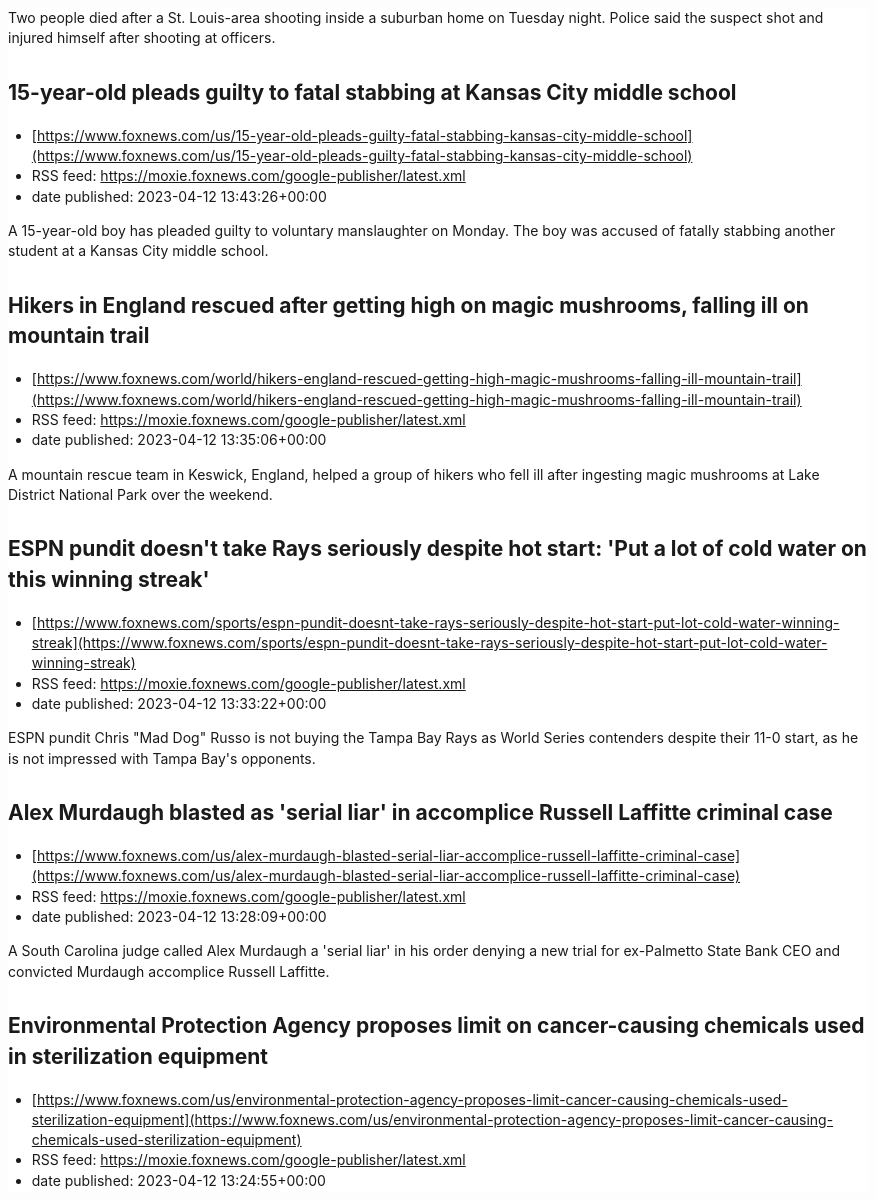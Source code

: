Two people died after a St. Louis-area shooting inside a suburban home on Tuesday night. Police said the suspect shot and injured himself after shooting at officers.

## 15-year-old pleads guilty to fatal stabbing at Kansas City middle school
 - [https://www.foxnews.com/us/15-year-old-pleads-guilty-fatal-stabbing-kansas-city-middle-school](https://www.foxnews.com/us/15-year-old-pleads-guilty-fatal-stabbing-kansas-city-middle-school)
 - RSS feed: https://moxie.foxnews.com/google-publisher/latest.xml
 - date published: 2023-04-12 13:43:26+00:00

A 15-year-old boy has pleaded guilty to voluntary manslaughter on Monday. The boy was accused of fatally stabbing another student at a Kansas City middle school.

## Hikers in England rescued after getting high on magic mushrooms, falling ill on mountain trail
 - [https://www.foxnews.com/world/hikers-england-rescued-getting-high-magic-mushrooms-falling-ill-mountain-trail](https://www.foxnews.com/world/hikers-england-rescued-getting-high-magic-mushrooms-falling-ill-mountain-trail)
 - RSS feed: https://moxie.foxnews.com/google-publisher/latest.xml
 - date published: 2023-04-12 13:35:06+00:00

A mountain rescue team in Keswick, England, helped a group of hikers who fell ill after ingesting magic mushrooms at Lake District National Park over the weekend.

## ESPN pundit doesn't take Rays seriously despite hot start: 'Put a lot of cold water on this winning streak'
 - [https://www.foxnews.com/sports/espn-pundit-doesnt-take-rays-seriously-despite-hot-start-put-lot-cold-water-winning-streak](https://www.foxnews.com/sports/espn-pundit-doesnt-take-rays-seriously-despite-hot-start-put-lot-cold-water-winning-streak)
 - RSS feed: https://moxie.foxnews.com/google-publisher/latest.xml
 - date published: 2023-04-12 13:33:22+00:00

ESPN pundit Chris &quot;Mad Dog&quot; Russo is not buying the Tampa Bay Rays as World Series contenders despite their 11-0 start, as he is not impressed with Tampa Bay&apos;s opponents.

## Alex Murdaugh blasted as 'serial liar' in accomplice Russell Laffitte criminal case
 - [https://www.foxnews.com/us/alex-murdaugh-blasted-serial-liar-accomplice-russell-laffitte-criminal-case](https://www.foxnews.com/us/alex-murdaugh-blasted-serial-liar-accomplice-russell-laffitte-criminal-case)
 - RSS feed: https://moxie.foxnews.com/google-publisher/latest.xml
 - date published: 2023-04-12 13:28:09+00:00

A South Carolina judge called Alex Murdaugh a &apos;serial liar&apos; in his order denying a new trial for ex-Palmetto State Bank CEO and convicted Murdaugh accomplice Russell Laffitte.

## Environmental Protection Agency proposes limit on cancer-causing chemicals used in sterilization equipment
 - [https://www.foxnews.com/us/environmental-protection-agency-proposes-limit-cancer-causing-chemicals-used-sterilization-equipment](https://www.foxnews.com/us/environmental-protection-agency-proposes-limit-cancer-causing-chemicals-used-sterilization-equipment)
 - RSS feed: https://moxie.foxnews.com/google-publisher/latest.xml
 - date published: 2023-04-12 13:24:55+00:00
